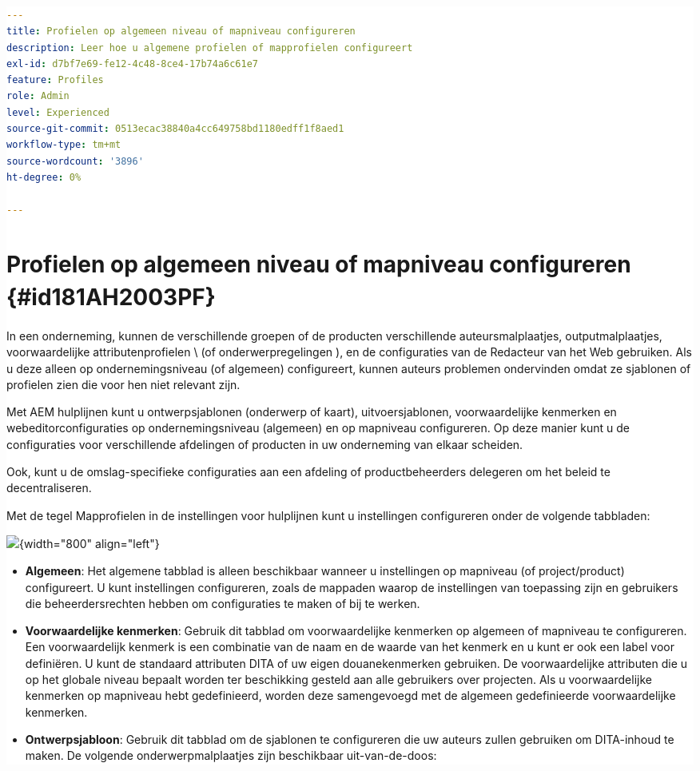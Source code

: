 ```yaml
---
title: Profielen op algemeen niveau of mapniveau configureren
description: Leer hoe u algemene profielen of mapprofielen configureert
exl-id: d7bf7e69-fe12-4c48-8ce4-17b74a6c61e7
feature: Profiles
role: Admin
level: Experienced
source-git-commit: 0513ecac38840a4cc649758bd1180edff1f8aed1
workflow-type: tm+mt
source-wordcount: '3896'
ht-degree: 0%

---
```


# Profielen op algemeen niveau of mapniveau configureren {#id181AH2003PF}

In een onderneming, kunnen de verschillende groepen of de producten verschillende auteursmalplaatjes, outputmalplaatjes, voorwaardelijke attributenprofielen \ (of onderwerpregelingen \), en de configuraties van de Redacteur van het Web gebruiken. Als u deze alleen op ondernemingsniveau \(of algemeen\) configureert, kunnen auteurs problemen ondervinden omdat ze sjablonen of profielen zien die voor hen niet relevant zijn.

Met AEM hulplijnen kunt u ontwerpsjablonen \(onderwerp of kaart\), uitvoersjablonen, voorwaardelijke kenmerken en webeditorconfiguraties op ondernemingsniveau \(algemeen\) en op mapniveau configureren. Op deze manier kunt u de configuraties voor verschillende afdelingen of producten in uw onderneming van elkaar scheiden.

Ook, kunt u de omslag-specifieke configuraties aan een afdeling of productbeheerders delegeren om het beleid te decentraliseren.

Met de tegel Mapprofielen in de instellingen voor hulplijnen kunt u instellingen configureren onder de volgende tabbladen:

![](assets/folder-profile-tabs.png){width="800" align="left"}

- **Algemeen**: Het algemene tabblad is alleen beschikbaar wanneer u instellingen op mapniveau \(of project/product\) configureert. U kunt instellingen configureren, zoals de mappaden waarop de instellingen van toepassing zijn en gebruikers die beheerdersrechten hebben om configuraties te maken of bij te werken.

- **Voorwaardelijke kenmerken**: Gebruik dit tabblad om voorwaardelijke kenmerken op algemeen of mapniveau te configureren. Een voorwaardelijk kenmerk is een combinatie van de naam en de waarde van het kenmerk en u kunt er ook een label voor definiëren. U kunt de standaard attributen DITA of uw eigen douanekenmerken gebruiken. De voorwaardelijke attributen die u op het globale niveau bepaalt worden ter beschikking gesteld aan alle gebruikers over projecten. Als u voorwaardelijke kenmerken op mapniveau hebt gedefinieerd, worden deze samengevoegd met de algemeen gedefinieerde voorwaardelijke kenmerken.

- **Ontwerpsjabloon**: Gebruik dit tabblad om de sjablonen te configureren die uw auteurs zullen gebruiken om DITA-inhoud te maken. De volgende onderwerpmalplaatjes zijn beschikbaar uit-van-de-doos:
